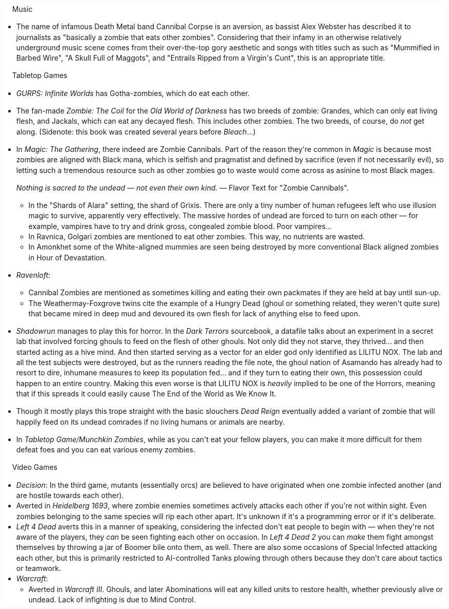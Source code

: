     Music 

-   The name of infamous Death Metal band Cannibal Corpse is an aversion, as bassist Alex Webster has described it to journalists as "basically a zombie that eats other zombies". Considering that their infamy in an otherwise relatively underground music scene comes from their over-the-top gory aesthetic and songs with titles such as such as "Mummified in Barbed Wire", "A Skull Full of Maggots", and "Entrails Ripped from a Virgin's Cunt", this is an appropriate title.

    Tabletop Games 

-   _GURPS: Infinite Worlds_ has Gotha-zombies, which do eat each other.
-   The fan-made _Zombie: The Coil_ for the _Old World of Darkness_ has two breeds of zombie: Grandes, which can only eat living flesh, and Jackals, which can eat any decayed flesh. This includes other zombies. The two breeds, of course, do _not_ get along. (Sidenote: this book was created several years before _Bleach_...)
-   In _Magic: The Gathering_, there indeed are Zombie Cannibals. Part of the reason they're common in _Magic_ is because most zombies are aligned with Black mana, which is selfish and pragmatist and defined by sacrifice (even if not necessarily evil), so letting such a tremendous resource such as other zombies go to waste would come across as asinine to most Black mages.
    
    _Nothing is sacred to the undead — not even their own kind._ — Flavor Text for "Zombie Cannibals".
    
    -   In the "Shards of Alara" setting, the shard of Grixis. There are only a tiny number of human refugees left who use illusion magic to survive, apparently very effectively. The massive hordes of undead are forced to turn on each other — for example, vampires have to try and drink gross, congealed zombie blood. Poor vampires...
    -   In Ravnica, Golgari zombies are mentioned to eat other zombies. This way, no nutrients are wasted.
    -   In Amonkhet some of the White-aligned mummies are seen being destroyed by more conventional Black aligned zombies in Hour of Devastation.
-   _Ravenloft_:
    -   Cannibal Zombies are mentioned as sometimes killing and eating their own packmates if they are held at bay until sun-up.
    -   The Weathermay-Foxgrove twins cite the example of a Hungry Dead (ghoul or something related, they weren't quite sure) that became mired in deep mud and devoured its own flesh for lack of anything else to feed upon.
-   _Shadowrun_ manages to play this for horror. In the _Dark Terrors_ sourcebook, a datafile talks about an experiment in a secret lab that involved forcing ghouls to feed on the flesh of other ghouls. Not only did they not starve, they thrived... and then started acting as a hive mind. And then started serving as a vector for an elder god only identified as LILITU NOX. The lab and all the test subjects were destroyed, but as the runners reading the file note, the ghoul nation of Asamando has already had to resort to dire, inhumane measures to keep its population fed... and if they turn to eating their own, this possession could happen to an entire country. Making this even worse is that LILITU NOX is _heavily_ implied to be one of the Horrors, meaning that if this spreads it could easily cause The End of the World as We Know It.
-   Though it mostly plays this trope straight with the basic slouchers _Dead Reign_ eventually added a variant of zombie that will happily feed on its undead comrades if no living humans or animals are nearby.
-   In _Tabletop Game/Munchkin Zombies_, while as you can't eat your fellow players, you can make it more difficult for them defeat foes and you can eat various enemy zombies.

    Video Games 

-   _Decision_: In the third game, mutants (essentially orcs) are believed to have originated when one zombie infected another (and are hostile towards each other).
-   Averted in _Heidelberg 1693_, where zombie enemies sometimes actively attacks each other if you're not within sight. Even zombies belonging to the same species will rip each other apart. It's unknown if it's a programming error or if it's deliberate.
-   _Left 4 Dead_ averts this in a manner of speaking, considering the infected don't eat people to begin with — when they're not aware of the players, they _can_ be seen fighting each other on occasion. In _Left 4 Dead 2_ you can _make_ them fight amongst themselves by throwing a jar of Boomer bile onto them, as well. There are also some occasions of Special Infected attacking each other, but this is primarily restricted to AI-controlled Tanks plowing through others because they don't care about tactics or teamwork.
-   _Warcraft_:
    -   Averted in _Warcraft III_. Ghouls, and later Abominations will eat any killed units to restore health, whether previously alive or undead. Lack of infighting is due to Mind Control.